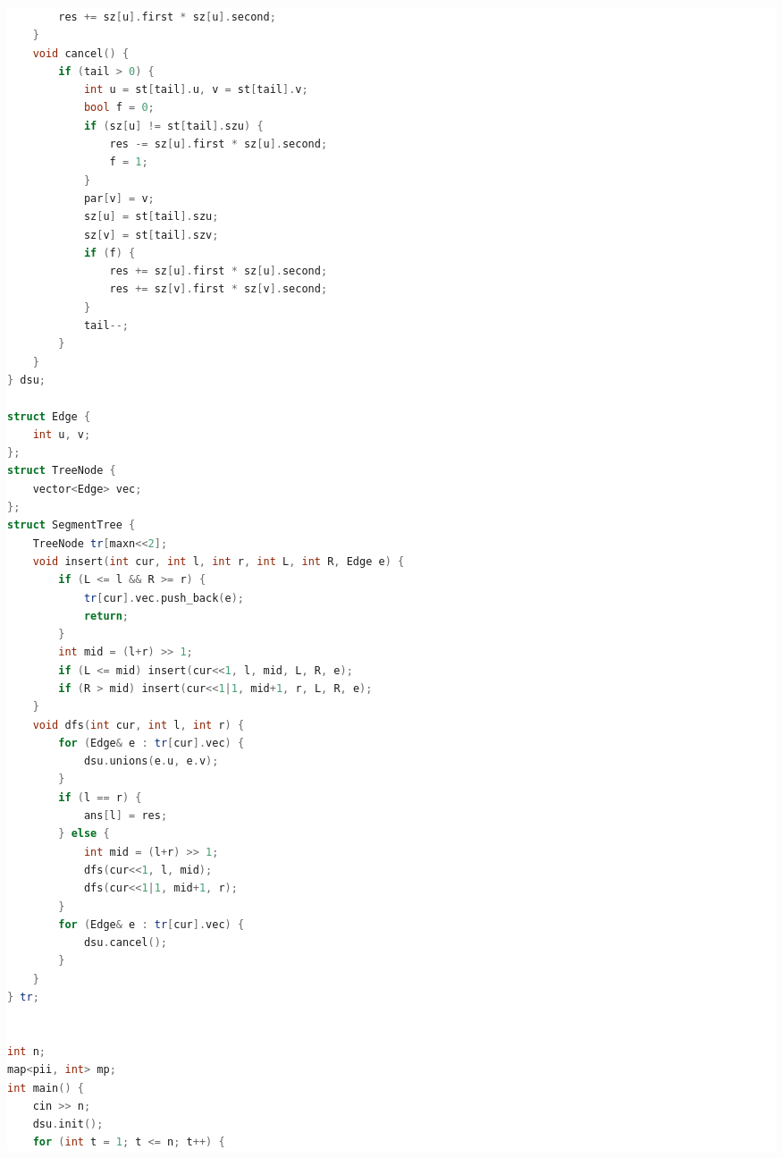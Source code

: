 ```cpp
        res += sz[u].first * sz[u].second;
    }
    void cancel() {
        if (tail > 0) {
            int u = st[tail].u, v = st[tail].v;
            bool f = 0;
            if (sz[u] != st[tail].szu) {
                res -= sz[u].first * sz[u].second;
                f = 1;
            }
            par[v] = v;
            sz[u] = st[tail].szu;
            sz[v] = st[tail].szv;
            if (f) {
                res += sz[u].first * sz[u].second;
                res += sz[v].first * sz[v].second;
            }
            tail--;
        }
    }
} dsu;

struct Edge {
    int u, v;
};
struct TreeNode {
    vector<Edge> vec;
};
struct SegmentTree {
    TreeNode tr[maxn<<2];
    void insert(int cur, int l, int r, int L, int R, Edge e) {
        if (L <= l && R >= r) {
            tr[cur].vec.push_back(e);
            return;
        }
        int mid = (l+r) >> 1;
        if (L <= mid) insert(cur<<1, l, mid, L, R, e);
        if (R > mid) insert(cur<<1|1, mid+1, r, L, R, e);
    }
    void dfs(int cur, int l, int r) {
        for (Edge& e : tr[cur].vec) {
            dsu.unions(e.u, e.v);
        }
        if (l == r) {
            ans[l] = res;
        } else {
            int mid = (l+r) >> 1;
            dfs(cur<<1, l, mid);
            dfs(cur<<1|1, mid+1, r);
        }
        for (Edge& e : tr[cur].vec) {
            dsu.cancel();
        }
    }
} tr;


int n;
map<pii, int> mp;
int main() {
    cin >> n;
    dsu.init();
    for (int t = 1; t <= n; t++) {
```
